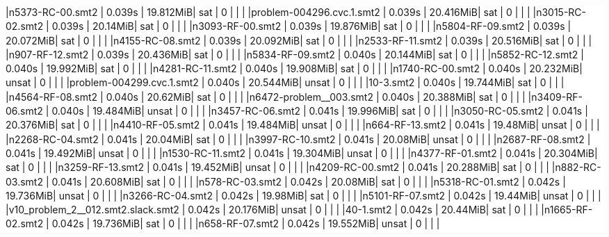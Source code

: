 |n5373-RC-00.smt2                                             |    0.039s | 19.812MiB| sat | 0 |  |  |
|problem-004296.cvc.1.smt2                                    |    0.039s | 20.416MiB| sat | 0 |  |  |
|n3015-RC-02.smt2                                             |    0.039s | 20.14MiB| sat | 0 |  |  |
|n3093-RF-00.smt2                                             |    0.039s | 19.876MiB| sat | 0 |  |  |
|n5804-RF-09.smt2                                             |    0.039s | 20.072MiB| sat | 0 |  |  |
|n4155-RC-08.smt2                                             |    0.039s | 20.092MiB| sat | 0 |  |  |
|n2533-RF-11.smt2                                             |    0.039s | 20.516MiB| sat | 0 |  |  |
|n907-RF-12.smt2                                              |    0.039s | 20.436MiB| sat | 0 |  |  |
|n5834-RF-09.smt2                                             |    0.040s | 20.144MiB| sat | 0 |  |  |
|n5852-RC-12.smt2                                             |    0.040s | 19.992MiB| sat | 0 |  |  |
|n4281-RC-11.smt2                                             |    0.040s | 19.908MiB| sat | 0 |  |  |
|n1740-RC-00.smt2                                             |    0.040s | 20.232MiB| unsat | 0 |  |  |
|problem-004299.cvc.1.smt2                                    |    0.040s | 20.544MiB| unsat | 0 |  |  |
|10-3.smt2                                                    |    0.040s | 19.744MiB| sat | 0 |  |  |
|n4564-RF-08.smt2                                             |    0.040s | 20.62MiB| sat | 0 |  |  |
|n6472-problem__003.smt2                                      |    0.040s | 20.388MiB| sat | 0 |  |  |
|n3409-RF-06.smt2                                             |    0.040s | 19.484MiB| unsat | 0 |  |  |
|n3457-RC-06.smt2                                             |    0.041s | 19.996MiB| sat | 0 |  |  |
|n3050-RC-05.smt2                                             |    0.041s | 20.376MiB| sat | 0 |  |  |
|n4410-RF-05.smt2                                             |    0.041s | 19.484MiB| unsat | 0 |  |  |
|n664-RF-13.smt2                                              |    0.041s | 19.48MiB| unsat | 0 |  |  |
|n2268-RC-04.smt2                                             |    0.041s | 20.04MiB| sat | 0 |  |  |
|n3997-RC-10.smt2                                             |    0.041s | 20.08MiB| unsat | 0 |  |  |
|n2687-RF-08.smt2                                             |    0.041s | 19.492MiB| unsat | 0 |  |  |
|n1530-RC-11.smt2                                             |    0.041s | 19.304MiB| unsat | 0 |  |  |
|n4377-RF-01.smt2                                             |    0.041s | 20.304MiB| sat | 0 |  |  |
|n3259-RF-13.smt2                                             |    0.041s | 19.452MiB| unsat | 0 |  |  |
|n4209-RC-00.smt2                                             |    0.041s | 20.288MiB| sat | 0 |  |  |
|n882-RC-03.smt2                                              |    0.041s | 20.608MiB| sat | 0 |  |  |
|n578-RC-03.smt2                                              |    0.042s | 20.08MiB| sat | 0 |  |  |
|n5318-RC-01.smt2                                             |    0.042s | 19.736MiB| unsat | 0 |  |  |
|n3266-RC-04.smt2                                             |    0.042s | 19.98MiB| sat | 0 |  |  |
|n5101-RF-07.smt2                                             |    0.042s | 19.44MiB| unsat | 0 |  |  |
|v10_problem_2__012.smt2.slack.smt2                           |    0.042s | 20.176MiB| unsat | 0 |  |  |
|40-1.smt2                                                    |    0.042s | 20.44MiB| sat | 0 |  |  |
|n1665-RF-02.smt2                                             |    0.042s | 19.736MiB| sat | 0 |  |  |
|n658-RF-07.smt2                                              |    0.042s | 19.552MiB| unsat | 0 |  |  |
